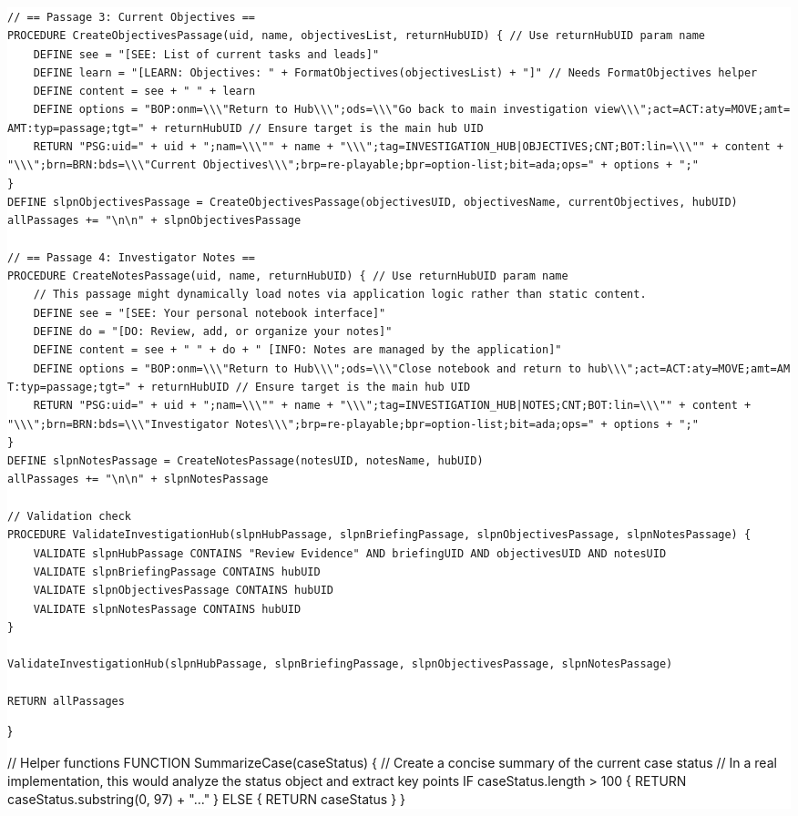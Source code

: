     // == Passage 3: Current Objectives ==
    PROCEDURE CreateObjectivesPassage(uid, name, objectivesList, returnHubUID) { // Use returnHubUID param name
        DEFINE see = "[SEE: List of current tasks and leads]"
        DEFINE learn = "[LEARN: Objectives: " + FormatObjectives(objectivesList) + "]" // Needs FormatObjectives helper
        DEFINE content = see + " " + learn
        DEFINE options = "BOP:onm=\\\"Return to Hub\\\";ods=\\\"Go back to main investigation view\\\";act=ACT:aty=MOVE;amt=AMT:typ=passage;tgt=" + returnHubUID // Ensure target is the main hub UID
        RETURN "PSG:uid=" + uid + ";nam=\\\"" + name + "\\\";tag=INVESTIGATION_HUB|OBJECTIVES;CNT;BOT:lin=\\\"" + content + "\\\";brn=BRN:bds=\\\"Current Objectives\\\";brp=re-playable;bpr=option-list;bit=ada;ops=" + options + ";"
    }
    DEFINE slpnObjectivesPassage = CreateObjectivesPassage(objectivesUID, objectivesName, currentObjectives, hubUID)
    allPassages += "\n\n" + slpnObjectivesPassage

    // == Passage 4: Investigator Notes ==
    PROCEDURE CreateNotesPassage(uid, name, returnHubUID) { // Use returnHubUID param name
        // This passage might dynamically load notes via application logic rather than static content.
        DEFINE see = "[SEE: Your personal notebook interface]"
        DEFINE do = "[DO: Review, add, or organize your notes]"
        DEFINE content = see + " " + do + " [INFO: Notes are managed by the application]"
        DEFINE options = "BOP:onm=\\\"Return to Hub\\\";ods=\\\"Close notebook and return to hub\\\";act=ACT:aty=MOVE;amt=AMT:typ=passage;tgt=" + returnHubUID // Ensure target is the main hub UID
        RETURN "PSG:uid=" + uid + ";nam=\\\"" + name + "\\\";tag=INVESTIGATION_HUB|NOTES;CNT;BOT:lin=\\\"" + content + "\\\";brn=BRN:bds=\\\"Investigator Notes\\\";brp=re-playable;bpr=option-list;bit=ada;ops=" + options + ";"
    }
    DEFINE slpnNotesPassage = CreateNotesPassage(notesUID, notesName, hubUID)
    allPassages += "\n\n" + slpnNotesPassage

    // Validation check
    PROCEDURE ValidateInvestigationHub(slpnHubPassage, slpnBriefingPassage, slpnObjectivesPassage, slpnNotesPassage) {
        VALIDATE slpnHubPassage CONTAINS "Review Evidence" AND briefingUID AND objectivesUID AND notesUID
        VALIDATE slpnBriefingPassage CONTAINS hubUID
        VALIDATE slpnObjectivesPassage CONTAINS hubUID
        VALIDATE slpnNotesPassage CONTAINS hubUID
    }
    
    ValidateInvestigationHub(slpnHubPassage, slpnBriefingPassage, slpnObjectivesPassage, slpnNotesPassage)
    
    RETURN allPassages
}

// Helper functions
FUNCTION SummarizeCase(caseStatus) {
    // Create a concise summary of the current case status
    // In a real implementation, this would analyze the status object and extract key points
    IF caseStatus.length > 100 {
        RETURN caseStatus.substring(0, 97) + "..."
    } ELSE {
        RETURN caseStatus
    }
}

